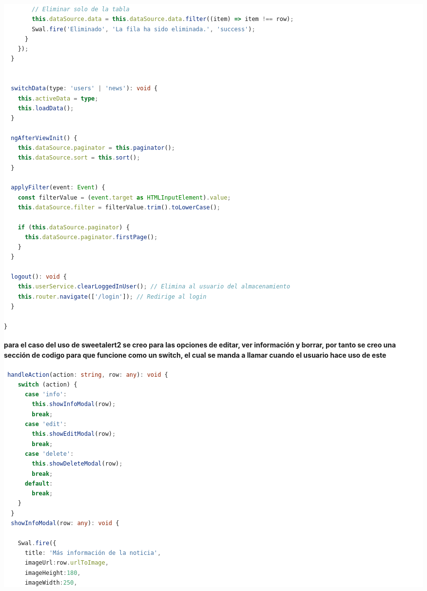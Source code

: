 ```typescript
        // Eliminar solo de la tabla
        this.dataSource.data = this.dataSource.data.filter((item) => item !== row);
        Swal.fire('Eliminado', 'La fila ha sido eliminada.', 'success');
      }
    });
  }

  
  switchData(type: 'users' | 'news'): void {
    this.activeData = type;
    this.loadData();
  }
  
  ngAfterViewInit() {
    this.dataSource.paginator = this.paginator();
    this.dataSource.sort = this.sort();
  }

  applyFilter(event: Event) {
    const filterValue = (event.target as HTMLInputElement).value;
    this.dataSource.filter = filterValue.trim().toLowerCase();

    if (this.dataSource.paginator) {
      this.dataSource.paginator.firstPage();
    }
  }

  logout(): void {
    this.userService.clearLoggedInUser(); // Elimina al usuario del almacenamiento
    this.router.navigate(['/login']); // Redirige al login
  }
  
}

```

#### para el caso del uso de sweetalert2 se creo para las opciones de editar, ver información y borrar, por tanto se creo una sección de codigo para que funcione como un switch, el cual se manda a llamar cuando el usuario hace uso de este 
```typescript
 handleAction(action: string, row: any): void {
    switch (action) {
      case 'info':
        this.showInfoModal(row);
        break;
      case 'edit':
        this.showEditModal(row);
        break;
      case 'delete':
        this.showDeleteModal(row);
        break;
      default:
        break;
    }
  }
  showInfoModal(row: any): void {

    Swal.fire({
      title: 'Más información de la noticia',
      imageUrl:row.urlToImage,
      imageHeight:180,
      imageWidth:250,
```